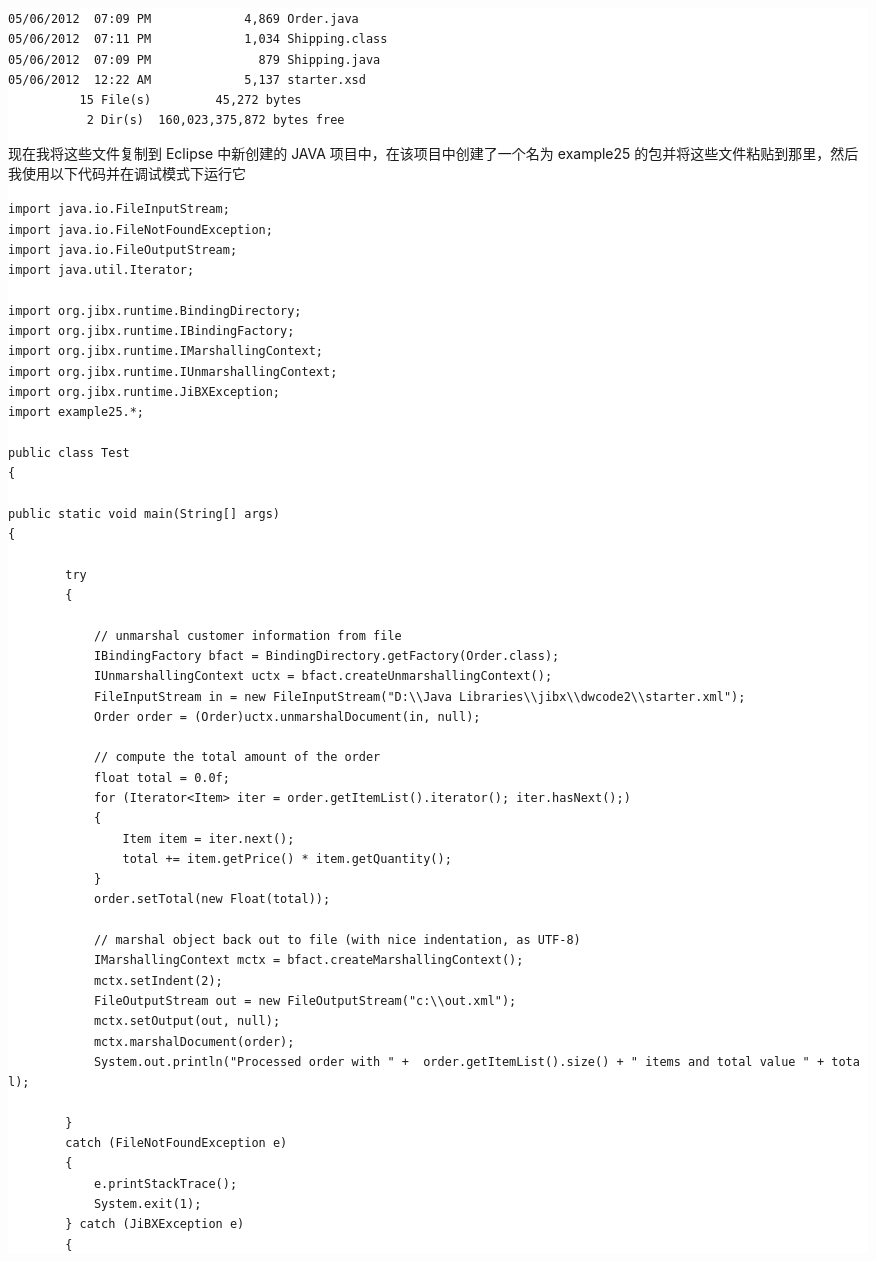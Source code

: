 ```
05/06/2012  07:09 PM             4,869 Order.java
05/06/2012  07:11 PM             1,034 Shipping.class
05/06/2012  07:09 PM               879 Shipping.java
05/06/2012  12:22 AM             5,137 starter.xsd
          15 File(s)         45,272 bytes
           2 Dir(s)  160,023,375,872 bytes free 
```

现在我将这些文件复制到 Eclipse 中新创建的 JAVA 项目中，在该项目中创建了一个名为 example25 的包并将这些文件粘贴到那里，然后我使用以下代码并在调试模式下运行它

```
import java.io.FileInputStream;
import java.io.FileNotFoundException;
import java.io.FileOutputStream;
import java.util.Iterator;

import org.jibx.runtime.BindingDirectory;
import org.jibx.runtime.IBindingFactory;
import org.jibx.runtime.IMarshallingContext;
import org.jibx.runtime.IUnmarshallingContext;
import org.jibx.runtime.JiBXException;
import example25.*;

public class Test
{

public static void main(String[] args)
{

        try
        {

            // unmarshal customer information from file
            IBindingFactory bfact = BindingDirectory.getFactory(Order.class);
            IUnmarshallingContext uctx = bfact.createUnmarshallingContext();
            FileInputStream in = new FileInputStream("D:\\Java Libraries\\jibx\\dwcode2\\starter.xml");
            Order order = (Order)uctx.unmarshalDocument(in, null);

            // compute the total amount of the order
            float total = 0.0f;
            for (Iterator<Item> iter = order.getItemList().iterator(); iter.hasNext();)
            {
                Item item = iter.next();
                total += item.getPrice() * item.getQuantity();
            }
            order.setTotal(new Float(total));

            // marshal object back out to file (with nice indentation, as UTF-8)
            IMarshallingContext mctx = bfact.createMarshallingContext();
            mctx.setIndent(2);
            FileOutputStream out = new FileOutputStream("c:\\out.xml");
            mctx.setOutput(out, null);
            mctx.marshalDocument(order);
            System.out.println("Processed order with " +  order.getItemList().size() + " items and total value " + total);

        }
        catch (FileNotFoundException e)
        {
            e.printStackTrace();
            System.exit(1);
        } catch (JiBXException e)
        {
```